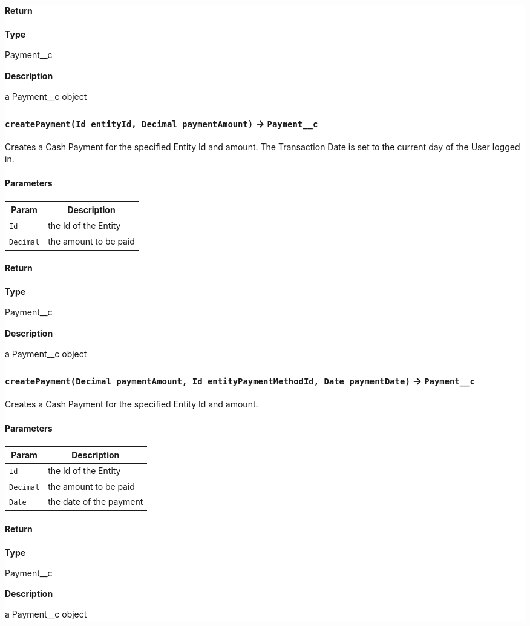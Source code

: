 #### Return

**Type**

Payment__c

**Description**

a Payment__c object

### `createPayment(Id entityId, Decimal paymentAmount)` → `Payment__c`

Creates a Cash Payment for the specified Entity Id and amount. The Transaction Date is set to the current day of the User logged in.

#### Parameters
|Param|Description|
|-----|-----------|
|`Id` |  the Id of the Entity |
|`Decimal` |  the amount to be paid |

#### Return

**Type**

Payment__c

**Description**

a Payment__c object

### `createPayment(Decimal paymentAmount, Id entityPaymentMethodId, Date paymentDate)` → `Payment__c`

Creates a Cash Payment for the specified Entity Id and amount.

#### Parameters
|Param|Description|
|-----|-----------|
|`Id` |  the Id of the Entity |
|`Decimal` |  the amount to be paid |
|`Date` |  the date of the payment |

#### Return

**Type**

Payment__c

**Description**

a Payment__c object
